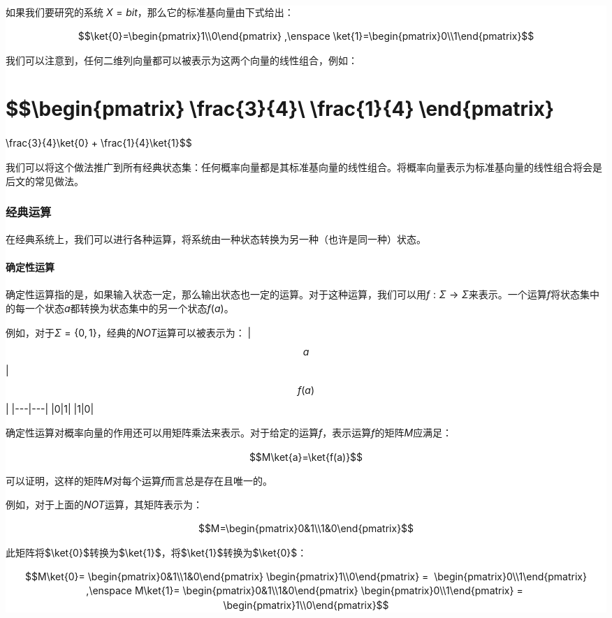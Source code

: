 如果我们要研究的系统 $X=bit$，那么它的标准基向量由下式给出：

$$\ket{0}=\begin{pmatrix}1\\0\end{pmatrix}
,\enspace
\ket{1}=\begin{pmatrix}0\\1\end{pmatrix}$$

我们可以注意到，任何二维列向量都可以被表示为这两个向量的线性组合，例如：

$$\begin{pmatrix}
    \frac{3}{4}\\
    \frac{1}{4}
\end{pmatrix}
=
\frac{3}{4}\ket{0}
+
\frac{1}{4}\ket{1}$$

我们可以将这个做法推广到所有经典状态集：任何概率向量都是其标准基向量的线性组合。将概率向量表示为标准基向量的线性组合将会是后文的常见做法。

### 经典运算

在经典系统上，我们可以进行各种运算，将系统由一种状态转换为另一种（也许是同一种）状态。

#### 确定性运算

确定性运算指的是，如果输入状态一定，那么输出状态也一定的运算。对于这种运算，我们可以用$f:\Sigma \rightarrow  \Sigma$来表示。一个运算$f$将状态集中的每一个状态$a$都转换为状态集中的另一个状态$f(a)$。

例如，对于$\Sigma=\{0, 1\}$，经典的$NOT$运算可以被表示为：
|$$a$$|$$f(a)$$|
|---|---|
|0|1|
|1|0|

确定性运算对概率向量的作用还可以用矩阵乘法来表示。对于给定的运算$f$，表示运算$f$的矩阵$M$应满足：

$$M\ket{a}=\ket{f(a)}$$

可以证明，这样的矩阵$M$对每个运算$f$而言总是存在且唯一的。

例如，对于上面的$NOT$运算，其矩阵表示为：

$$M=\begin{pmatrix}0&1\\1&0\end{pmatrix}$$

此矩阵将$\ket{0}$转换为$\ket{1}$，将$\ket{1}$转换为$\ket{0}$：

$$M\ket{0}=
\begin{pmatrix}0&1\\1&0\end{pmatrix}
\begin{pmatrix}1\\0\end{pmatrix}
= 
\begin{pmatrix}0\\1\end{pmatrix}
,\enspace
M\ket{1}=
\begin{pmatrix}0&1\\1&0\end{pmatrix}
\begin{pmatrix}0\\1\end{pmatrix}
= 
\begin{pmatrix}1\\0\end{pmatrix}$$
